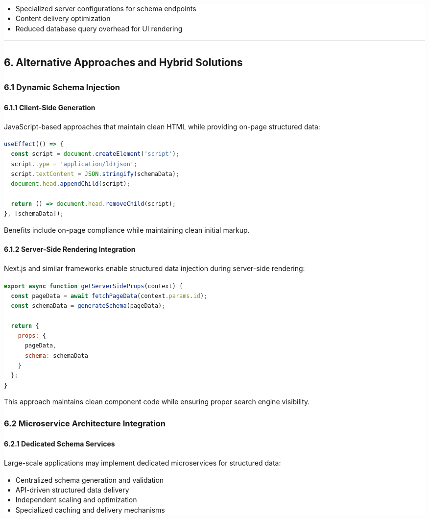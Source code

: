 * Specialized server configurations for schema endpoints
* Content delivery optimization
* Reduced database query overhead for UI rendering

---

## 6. Alternative Approaches and Hybrid Solutions

### 6.1 Dynamic Schema Injection

#### 6.1.1 Client-Side Generation

JavaScript-based approaches that maintain clean HTML while providing on-page structured data:

```javascript
useEffect(() => {
  const script = document.createElement('script');
  script.type = 'application/ld+json';
  script.textContent = JSON.stringify(schemaData);
  document.head.appendChild(script);
  
  return () => document.head.removeChild(script);
}, [schemaData]);
```

Benefits include on-page compliance while maintaining clean initial markup.

#### 6.1.2 Server-Side Rendering Integration

Next.js and similar frameworks enable structured data injection during server-side rendering:

```javascript
export async function getServerSideProps(context) {
  const pageData = await fetchPageData(context.params.id);
  const schemaData = generateSchema(pageData);
  
  return {
    props: {
      pageData,
      schema: schemaData
    }
  };
}
```

This approach maintains clean component code while ensuring proper search engine visibility.

### 6.2 Microservice Architecture Integration

#### 6.2.1 Dedicated Schema Services

Large-scale applications may implement dedicated microservices for structured data:

* Centralized schema generation and validation
* API-driven structured data delivery
* Independent scaling and optimization
* Specialized caching and delivery mechanisms
